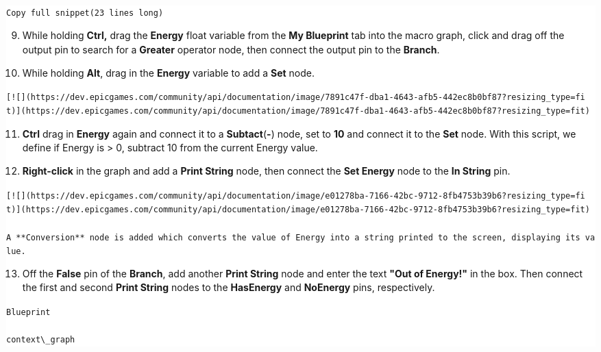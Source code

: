     Copy full snippet(23 lines long)
    
9.  While holding **Ctrl,** drag the **Energy** float variable from the **My Blueprint** tab into the macro graph, click and drag off the output pin to search for a **Greater** operator node, then connect the output pin to the **Branch**.
    
10.  While holding **Alt**, drag in the **Energy** variable to add a **Set** node.
    
    [![](https://dev.epicgames.com/community/api/documentation/image/7891c47f-dba1-4643-afb5-442ec8b0bf87?resizing_type=fit)](https://dev.epicgames.com/community/api/documentation/image/7891c47f-dba1-4643-afb5-442ec8b0bf87?resizing_type=fit)
    
11.  **Ctrl** drag in **Energy** again and connect it to a **Subtact**(**\-**) node, set to **10** and connect it to the **Set** node. With this script, we define if Energy is > 0, subtract 10 from the current Energy value.
    
12.  **Right-click** in the graph and add a **Print String** node, then connect the **Set Energy** node to the **In String** pin.
    
    [![](https://dev.epicgames.com/community/api/documentation/image/e01278ba-7166-42bc-9712-8fb4753b39b6?resizing_type=fit)](https://dev.epicgames.com/community/api/documentation/image/e01278ba-7166-42bc-9712-8fb4753b39b6?resizing_type=fit)
    
    A **Conversion** node is added which converts the value of Energy into a string printed to the screen, displaying its value.
    
13.  Off the **False** pin of the **Branch**, add another **Print String** node and enter the text **"Out of Energy!"** in the box. Then connect the first and second **Print String** nodes to the **HasEnergy** and **NoEnergy** pins, respectively.
    
    Blueprint
    
    context\_graph
    